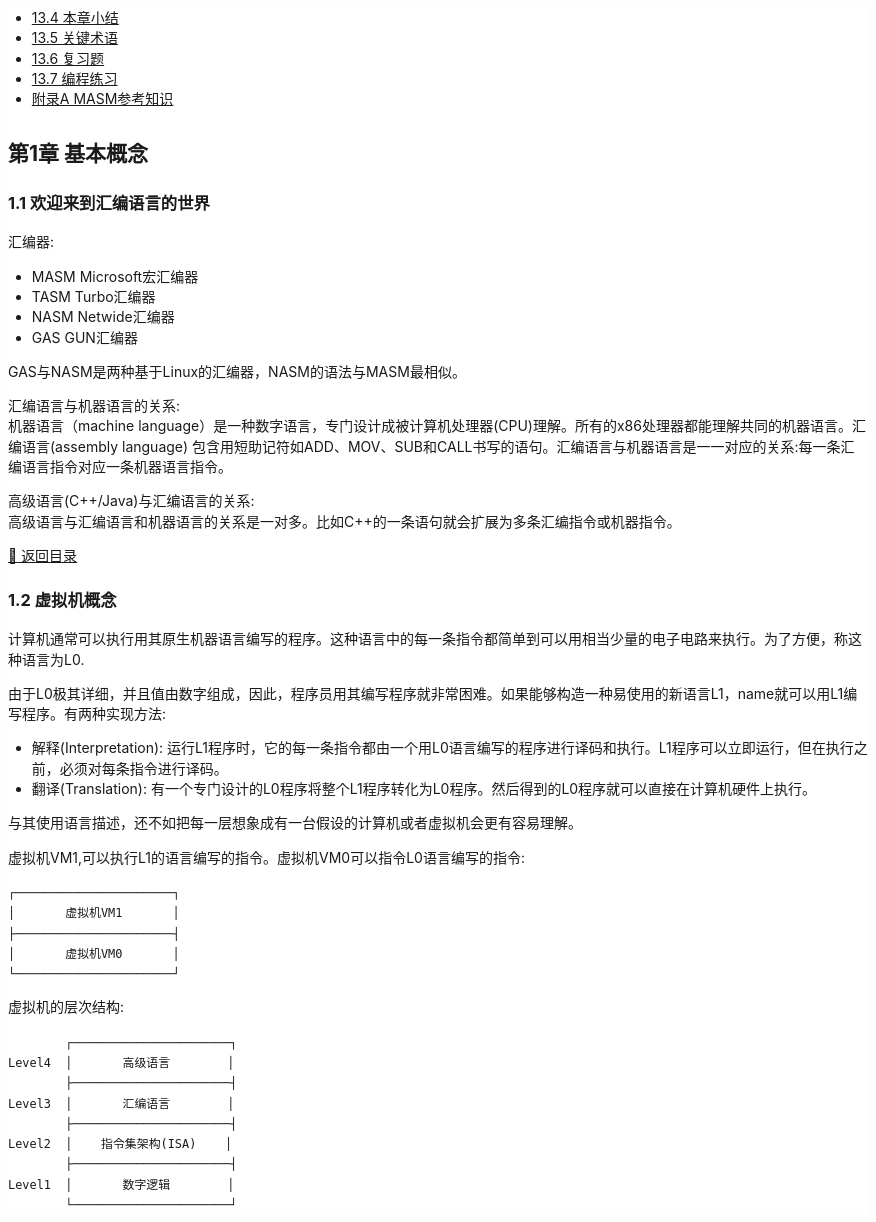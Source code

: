   - [13.4 本章小结](#134-本章小结)
  - [13.5 关键术语](#135-关键术语)
  - [13.6 复习题](#136-复习题)
  - [13.7 编程练习](#137-编程练习)
- [附录A MASM参考知识](#附录a-masm参考知识)

## 第1章 基本概念
### 1.1 欢迎来到汇编语言的世界
汇编器:  
- MASM Microsoft宏汇编器  
- TASM Turbo汇编器  
- NASM Netwide汇编器  
- GAS GUN汇编器  

GAS与NASM是两种基于Linux的汇编器，NASM的语法与MASM最相似。  

汇编语言与机器语言的关系:  
机器语言（machine language）是一种数字语言，专门设计成被计算机处理器(CPU)理解。所有的x86处理器都能理解共同的机器语言。汇编语言(assembly language) 包含用短助记符如ADD、MOV、SUB和CALL书写的语句。汇编语言与机器语言是一一对应的关系:每一条汇编语言指令对应一条机器语言指令。  

高级语言(C++/Java)与汇编语言的关系:  
高级语言与汇编语言和机器语言的关系是一对多。比如C++的一条语句就会扩展为多条汇编指令或机器指令。  

[ :bookmark: 返回目录](#目录)  

### 1.2 虚拟机概念

计算机通常可以执行用其原生机器语言编写的程序。这种语言中的每一条指令都简单到可以用相当少量的电子电路来执行。为了方便，称这种语言为L0. 

由于L0极其详细，并且值由数字组成，因此，程序员用其编写程序就非常困难。如果能够构造一种易使用的新语言L1，name就可以用L1编写程序。有两种实现方法:  
- 解释(Interpretation): 运行L1程序时，它的每一条指令都由一个用L0语言编写的程序进行译码和执行。L1程序可以立即运行，但在执行之前，必须对每条指令进行译码。  
- 翻译(Translation): 有一个专门设计的L0程序将整个L1程序转化为L0程序。然后得到的L0程序就可以直接在计算机硬件上执行。  

与其使用语言描述，还不如把每一层想象成有一台假设的计算机或者虚拟机会更有容易理解。  

虚拟机VM1,可以执行L1的语言编写的指令。虚拟机VM0可以指令L0语言编写的指令:  
```
┌──────────────────────┐
│       虚拟机VM1       │
├──────────────────────┤
│       虚拟机VM0       │
└──────────────────────┘
```

虚拟机的层次结构:  
```
        ┌──────────────────────┐
Level4  │       高级语言        │
        ├──────────────────────┤
Level3  │       汇编语言        │
        ├──────────────────────┤
Level2  │    指令集架构(ISA)    │
        ├──────────────────────┤
Level1  │       数字逻辑        │
        └──────────────────────┘
```

